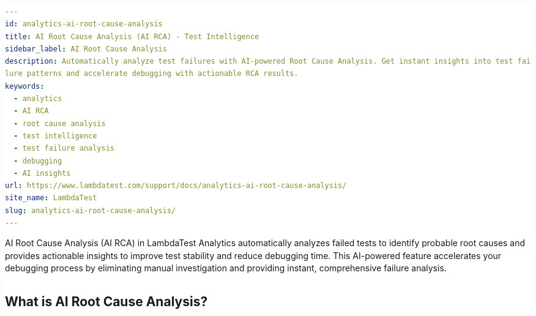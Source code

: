 ```yaml
---
id: analytics-ai-root-cause-analysis
title: AI Root Cause Analysis (AI RCA) - Test Intelligence
sidebar_label: AI Root Cause Analysis
description: Automatically analyze test failures with AI-powered Root Cause Analysis. Get instant insights into test failure patterns and accelerate debugging with actionable RCA results.
keywords:
  - analytics
  - AI RCA
  - root cause analysis
  - test intelligence
  - test failure analysis
  - debugging
  - AI insights
url: https://www.lambdatest.com/support/docs/analytics-ai-root-cause-analysis/
site_name: LambdaTest
slug: analytics-ai-root-cause-analysis/
---
```


<script type="application/ld+json"
      dangerouslySetInnerHTML={{ __html: JSON.stringify({
       "@context": "https://schema.org",
        "@type": "BreadcrumbList",
        "itemListElement": [{
          "@type": "ListItem",
          "position": 1,
          "name": "Home",
          "item": "https://www.lambdatest.com"
        },{
          "@type": "ListItem",
          "position": 2,
          "name": "Support",
          "item": "https://www.lambdatest.com/support/docs/"
        },{
          "@type": "ListItem",
          "position": 3,
          "name": "AI Root Cause Analysis",
          "item": "https://www.lambdatest.com/support/docs/analytics-ai-root-cause-analysis/"
        }]
      })
    }}
></script>

AI Root Cause Analysis (AI RCA) in LambdaTest Analytics automatically analyzes failed tests to identify probable root causes and provides actionable insights to improve test stability and reduce debugging time. This AI-powered feature accelerates your debugging process by eliminating manual investigation and providing instant, comprehensive failure analysis.

## What is AI Root Cause Analysis?
